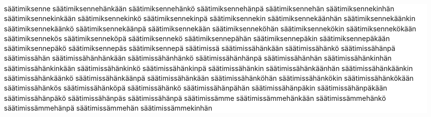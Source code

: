 säätimiksenne
säätimiksennehänkään
säätimiksennehänkö
säätimiksennehänpä
säätimiksennehän
säätimiksennekinhän
säätimiksennekinkään
säätimiksennekinkö
säätimiksennekinpä
säätimiksennekin
säätimiksennekäänhän
säätimiksennekäänkin
säätimiksennekäänkö
säätimiksennekäänpä
säätimiksennekään
säätimiksenneköhän
säätimiksennekökin
säätimiksennekökään
säätimiksennekös
säätimiksenneköpä
säätimiksennekö
säätimiksennepähän
säätimiksennepäkin
säätimiksennepäkään
säätimiksennepäkö
säätimiksennepäs
säätimiksennepä
säätimissä
säätimissähänkään
säätimissähänkö
säätimissähänpä
säätimissähän
säätimissähänhänkään
säätimissähänhänkö
säätimissähänhänpä
säätimissähänhän
säätimissähänkinhän
säätimissähänkinkään
säätimissähänkinkö
säätimissähänkinpä
säätimissähänkin
säätimissähänkäänhän
säätimissähänkäänkin
säätimissähänkäänkö
säätimissähänkäänpä
säätimissähänkään
säätimissähänköhän
säätimissähänkökin
säätimissähänkökään
säätimissähänkös
säätimissähänköpä
säätimissähänkö
säätimissähänpähän
säätimissähänpäkin
säätimissähänpäkään
säätimissähänpäkö
säätimissähänpäs
säätimissähänpä
säätimissämme
säätimissämmehänkään
säätimissämmehänkö
säätimissämmehänpä
säätimissämmehän
säätimissämmekinhän